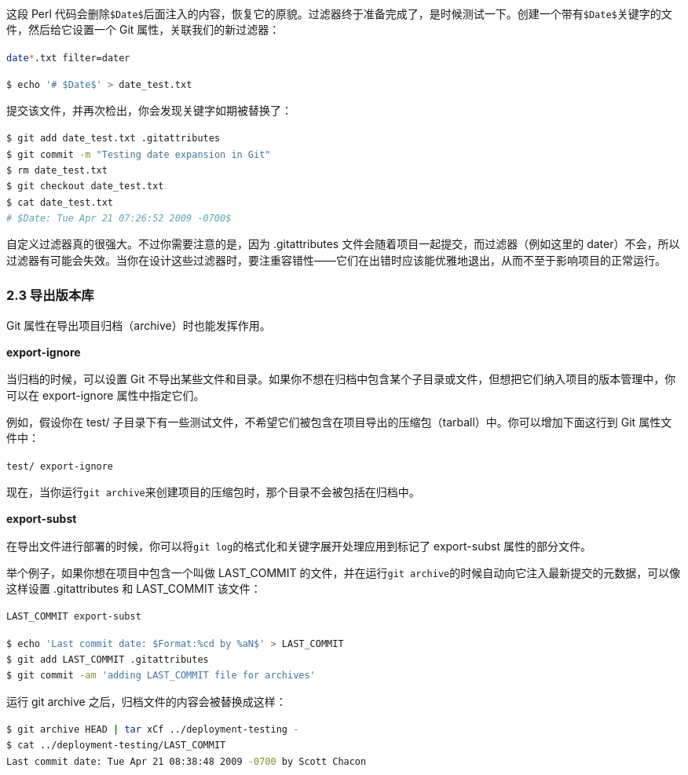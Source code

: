 这段 Perl 代码会删除`$Date$`后面注入的内容，恢复它的原貌。过滤器终于准备完成了，是时候测试一下。创建一个带有`$Date$`关键字的文件，然后给它设置一个 Git 属性，关联我们的新过滤器：

```bash
date*.txt filter=dater
```

```bash
$ echo '# $Date$' > date_test.txt
```

提交该文件，并再次检出，你会发现关键字如期被替换了：

```bash
$ git add date_test.txt .gitattributes
$ git commit -m "Testing date expansion in Git"
$ rm date_test.txt
$ git checkout date_test.txt
$ cat date_test.txt
# $Date: Tue Apr 21 07:26:52 2009 -0700$
```

自定义过滤器真的很强大。不过你需要注意的是，因为 .gitattributes 文件会随着项目一起提交，而过滤器（例如这里的 dater）不会，所以过滤器有可能会失效。当你在设计这些过滤器时，要注重容错性——它们在出错时应该能优雅地退出，从而不至于影响项目的正常运行。

### 2.3 导出版本库

Git 属性在导出项目归档（archive）时也能发挥作用。

**export-ignore**

当归档的时候，可以设置 Git 不导出某些文件和目录。如果你不想在归档中包含某个子目录或文件，但想把它们纳入项目的版本管理中，你可以在 export-ignore 属性中指定它们。

例如，假设你在 test/ 子目录下有一些测试文件，不希望它们被包含在项目导出的压缩包（tarball）中。你可以增加下面这行到 Git 属性文件中：

```bash
test/ export-ignore
```

现在，当你运行`git archive`来创建项目的压缩包时，那个目录不会被包括在归档中。

**export-subst**

在导出文件进行部署的时候，你可以将`git log`的格式化和关键字展开处理应用到标记了 export-subst 属性的部分文件。

举个例子，如果你想在项目中包含一个叫做 LAST_COMMIT 的文件，并在运行`git archive`的时候自动向它注入最新提交的元数据，可以像这样设置 .gitattributes 和 LAST_COMMIT 该文件：

```bash
LAST_COMMIT export-subst
```

```bash
$ echo 'Last commit date: $Format:%cd by %aN$' > LAST_COMMIT
$ git add LAST_COMMIT .gitattributes
$ git commit -am 'adding LAST_COMMIT file for archives'
```

运行 git archive 之后，归档文件的内容会被替换成这样：

```bash
$ git archive HEAD | tar xCf ../deployment-testing -
$ cat ../deployment-testing/LAST_COMMIT
Last commit date: Tue Apr 21 08:38:48 2009 -0700 by Scott Chacon
```
